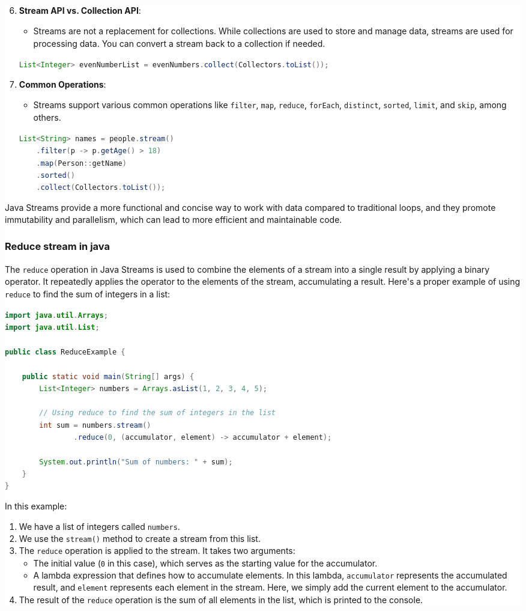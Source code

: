 6. **Stream API vs. Collection API**:

   - Streams are not a replacement for collections. While collections are used to store and manage data, streams are used for processing data. You can convert a stream back to a collection if needed.

   ```java
   List<Integer> evenNumberList = evenNumbers.collect(Collectors.toList());
   ```

7. **Common Operations**:

   - Streams support various common operations like `filter`, `map`, `reduce`, `forEach`, `distinct`, `sorted`, `limit`, and `skip`, among others.

   ```java
   List<String> names = people.stream()
       .filter(p -> p.getAge() > 18)
       .map(Person::getName)
       .sorted()
       .collect(Collectors.toList());
   ```

Java Streams provide a more functional and concise way to work with data compared to traditional loops, and they promote immutability and parallelism, which can lead to more efficient and maintainable code.

### Reduce stream in java

The `reduce` operation in Java Streams is used to combine the elements of a stream into a single result by applying a binary operator. It repeatedly applies the operator to the elements of the stream, accumulating a result. Here's a proper example of using `reduce` to find the sum of integers in a list:

```java
import java.util.Arrays;
import java.util.List;

public class ReduceExample {

    public static void main(String[] args) {
        List<Integer> numbers = Arrays.asList(1, 2, 3, 4, 5);

        // Using reduce to find the sum of integers in the list
        int sum = numbers.stream()
                .reduce(0, (accumulator, element) -> accumulator + element);

        System.out.println("Sum of numbers: " + sum);
    }
}
```

In this example:

1. We have a list of integers called `numbers`.
2. We use the `stream()` method to create a stream from this list.
3. The `reduce` operation is applied to the stream. It takes two arguments:
   - The initial value (`0` in this case), which serves as the starting value for the accumulator.
   - A lambda expression that defines how to accumulate elements. In this lambda, `accumulator` represents the accumulated result, and `element` represents each element in the stream. Here, we simply add the current element to the accumulator.
4. The result of the `reduce` operation is the sum of all elements in the list, which is printed to the console.
